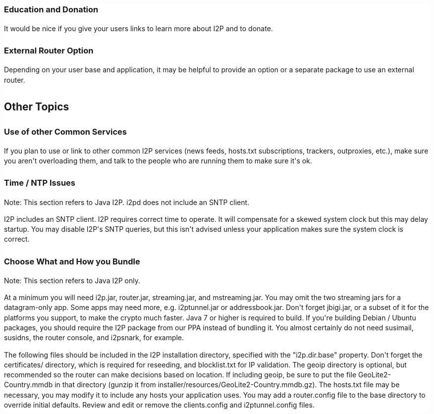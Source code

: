 ### Education and Donation

It would be nice if you give your users links to learn more about I2P
and to donate.

### External Router Option

Depending on your user base and application, it may be helpful to
provide an option or a separate package to use an external router.

## Other Topics

### Use of other Common Services

If you plan to use or link to other common I2P services (news feeds,
hosts.txt subscriptions, trackers, outproxies, etc.), make sure you
aren\'t overloading them, and talk to the people who are running them to
make sure it\'s ok.

### Time / NTP Issues

Note: This section refers to Java I2P. i2pd does not include an SNTP
client.

I2P includes an SNTP client. I2P requires correct time to operate. It
will compensate for a skewed system clock but this may delay startup.
You may disable I2P\'s SNTP queries, but this isn\'t advised unless your
application makes sure the system clock is correct.

### Choose What and How you Bundle

Note: This section refers to Java I2P only.

At a minimum you will need i2p.jar, router.jar, streaming.jar, and
mstreaming.jar. You may omit the two streaming jars for a datagram-only
app. Some apps may need more, e.g. i2ptunnel.jar or addressbook.jar.
Don\'t forget jbigi.jar, or a subset of it for the platforms you
support, to make the crypto much faster. Java 7 or higher is required to
build. If you\'re building Debian / Ubuntu packages, you should require
the I2P package from our PPA instead of bundling it. You almost
certainly do not need susimail, susidns, the router console, and
i2psnark, for example.

The following files should be included in the I2P installation
directory, specified with the \"i2p.dir.base\" property. Don\'t forget
the certificates/ directory, which is required for reseeding, and
blocklist.txt for IP validation. The geoip directory is optional, but
recommended so the router can make decisions based on location. If
including geoip, be sure to put the file GeoLite2-Country.mmdb in that
directory (gunzip it from installer/resources/GeoLite2-Country.mmdb.gz).
The hosts.txt file may be necessary, you may modify it to include any
hosts your application uses. You may add a router.config file to the
base directory to override initial defaults. Review and edit or remove
the clients.config and i2ptunnel.config files.
